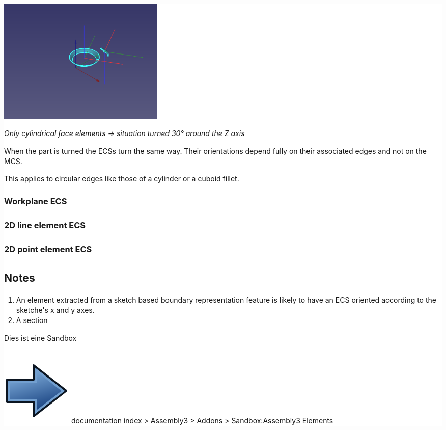 <img alt="" src=images/Assembly3_CreateElement-25.png  style="width:300px;">



*Only cylindrical face elements -> situation turned 30° around the Z axis*

When the part is turned the ECSs turn the same way. Their orientations depend fully on their associated edges and not on the MCS.

This applies to circular edges like those of a cylinder or a cuboid fillet.

### Workplane ECS 

### 2D line element ECS 

### 2D point element ECS 

## Notes

1.  An element extracted from a sketch based boundary representation feature is likely to have an ECS oriented according to the sketche\'s x and y axes.
2.  A section

Dies ist eine Sandbox



---
![](images/Button_right.svg) [documentation index](../README.md) > [Assembly3](Category_Assembly3.md) > [Addons](Category_Addons.md) > Sandbox:Assembly3 Elements

